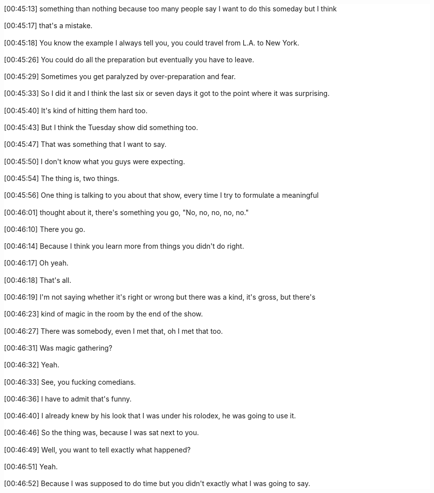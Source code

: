 [<a id="00-45-13">00:45:13</a>]  something than nothing because too many people say I want to do this someday but I think

[<a id="00-45-17">00:45:17</a>]  that's a mistake.

[<a id="00-45-18">00:45:18</a>]  You know the example I always tell you, you could travel from L.A. to New York.

[<a id="00-45-26">00:45:26</a>]  You could do all the preparation but eventually you have to leave.

[<a id="00-45-29">00:45:29</a>]  Sometimes you get paralyzed by over-preparation and fear.

[<a id="00-45-33">00:45:33</a>]  So I did it and I think the last six or seven days it got to the point where it was surprising.

[<a id="00-45-40">00:45:40</a>]  It's kind of hitting them hard too.

[<a id="00-45-43">00:45:43</a>]  But I think the Tuesday show did something too.

[<a id="00-45-47">00:45:47</a>]  That was something that I want to say.

[<a id="00-45-50">00:45:50</a>]  I don't know what you guys were expecting.

[<a id="00-45-54">00:45:54</a>]  The thing is, two things.

[<a id="00-45-56">00:45:56</a>]  One thing is talking to you about that show, every time I try to formulate a meaningful

[<a id="00-46-01">00:46:01</a>]  thought about it, there's something you go, "No, no, no, no, no."

[<a id="00-46-10">00:46:10</a>]  There you go.

[<a id="00-46-14">00:46:14</a>]  Because I think you learn more from things you didn't do right.

[<a id="00-46-17">00:46:17</a>]  Oh yeah.

[<a id="00-46-18">00:46:18</a>]  That's all.

[<a id="00-46-19">00:46:19</a>]  I'm not saying whether it's right or wrong but there was a kind, it's gross, but there's

[<a id="00-46-23">00:46:23</a>]  kind of magic in the room by the end of the show.

[<a id="00-46-27">00:46:27</a>]  There was somebody, even I met that, oh I met that too.

[<a id="00-46-31">00:46:31</a>]  Was magic gathering?

[<a id="00-46-32">00:46:32</a>]  Yeah.

[<a id="00-46-33">00:46:33</a>]  See, you fucking comedians.

[<a id="00-46-36">00:46:36</a>]  I have to admit that's funny.

[<a id="00-46-40">00:46:40</a>]  I already knew by his look that I was under his rolodex, he was going to use it.

[<a id="00-46-46">00:46:46</a>]  So the thing was, because I was sat next to you.

[<a id="00-46-49">00:46:49</a>]  Well, you want to tell exactly what happened?

[<a id="00-46-51">00:46:51</a>]  Yeah.

[<a id="00-46-52">00:46:52</a>]  Because I was supposed to do time but you didn't exactly what I was going to say.

